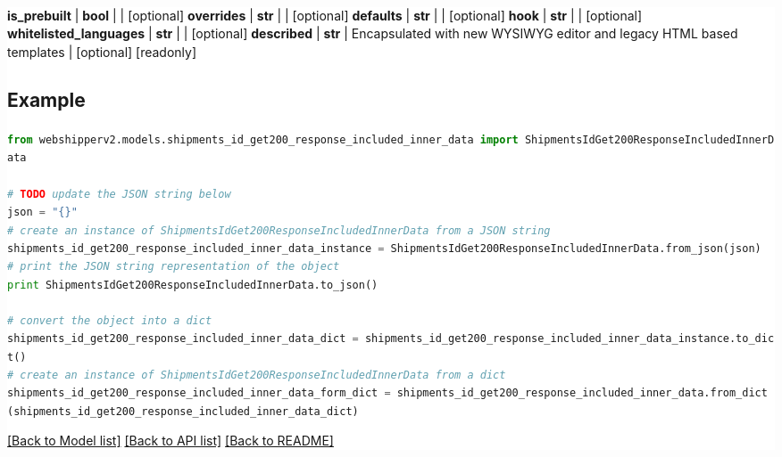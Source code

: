 **is_prebuilt** | **bool** |  | [optional] 
**overrides** | **str** |  | [optional] 
**defaults** | **str** |  | [optional] 
**hook** | **str** |  | [optional] 
**whitelisted_languages** | **str** |  | [optional] 
**described** | **str** | Encapsulated with new WYSIWYG editor and legacy HTML based templates | [optional] [readonly] 

## Example

```python
from webshipperv2.models.shipments_id_get200_response_included_inner_data import ShipmentsIdGet200ResponseIncludedInnerData

# TODO update the JSON string below
json = "{}"
# create an instance of ShipmentsIdGet200ResponseIncludedInnerData from a JSON string
shipments_id_get200_response_included_inner_data_instance = ShipmentsIdGet200ResponseIncludedInnerData.from_json(json)
# print the JSON string representation of the object
print ShipmentsIdGet200ResponseIncludedInnerData.to_json()

# convert the object into a dict
shipments_id_get200_response_included_inner_data_dict = shipments_id_get200_response_included_inner_data_instance.to_dict()
# create an instance of ShipmentsIdGet200ResponseIncludedInnerData from a dict
shipments_id_get200_response_included_inner_data_form_dict = shipments_id_get200_response_included_inner_data.from_dict(shipments_id_get200_response_included_inner_data_dict)
```
[[Back to Model list]](../README.md#documentation-for-models) [[Back to API list]](../README.md#documentation-for-api-endpoints) [[Back to README]](../README.md)


